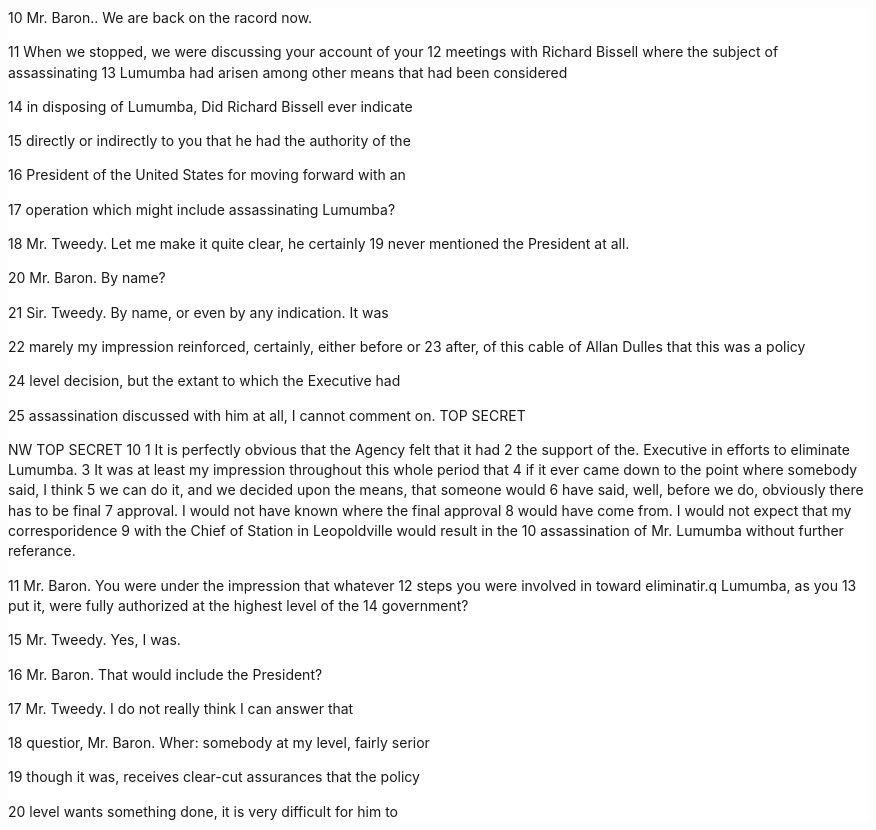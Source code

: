 10 Mr. Baron.. We are back on the racord now.

11 When we stopped, we were discussing your account of your
12 meetings with Richard Bissell where the subject of assassinating
13 Lumumba had arisen among other means that had been considered

14 in disposing of Lumumba, Did Richard Bissell ever indicate

15 directly or indirectly to you that he had the authority of the

16 President of the United States for moving forward with an

17 operation which might include assassinating Lumumba?

18 Mr. Tweedy. Let me make it quite clear, he certainly
19 never mentioned the President at all.

20 Mr. Baron. By name?

21 Sir. Tweedy. By name, or even by any indication. It was

22 marely my impression reinforced, certainly, either before or
23 after, of this cable of Allan Dulles that this was a policy

24 level decision, but the extant to which the Executive had

25 assassination discussed with him at all, I cannot comment on.
TOP SECRET

NW
TOP SECRET
10
1 It is perfectly obvious that the Agency felt that it had
2 the support of the. Executive in efforts to eliminate Lumumba.
3 It was at least my impression throughout this whole period that
4 if it ever came down to the point where somebody said, I think
5 we can do it, and we decided upon the means, that someone would
6 have said, well, before we do, obviously there has to be final
7 approval. I would not have known where the final approval
8 would have come from. I would not expect that my corresporidence
9 with the Chief of Station in Leopoldville would result in the
10 assassination of Mr. Lumumba without further referance.

11 Mr. Baron. You were under the impression that whatever
12 steps you were involved in toward eliminatir.q Lumumba, as you
13 put it, were fully authorized at the highest level of the
14 government?

15 Mr. Tweedy. Yes, I was.

16 Mr. Baron. That would include the President?

17 Mr. Tweedy. I do not really think I can answer that

18 questior, Mr. Baron. Wher: somebody at my level, fairly serior

19 though it was, receives clear-cut assurances that the policy

20 level wants something done, it is very difficult for him to
